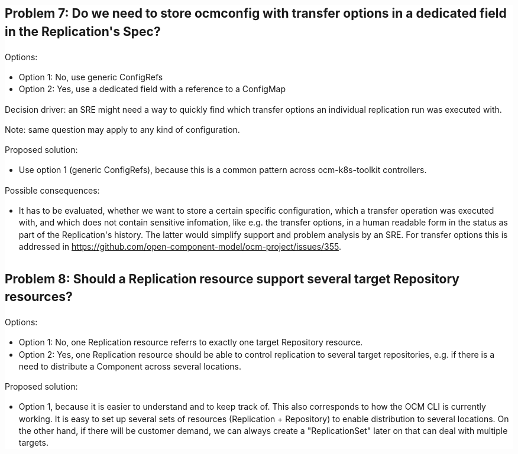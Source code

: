 ## Problem 7: Do we need to store ocmconfig with transfer options in a dedicated field in the Replication's Spec?

Options:

* Option 1: No, use generic ConfigRefs
* Option 2: Yes, use a dedicated field with a reference to a ConfigMap

Decision driver: an SRE might need a way to quickly find which transfer options an individual replication run was executed with.

Note: same question may apply to any kind of configuration.

Proposed solution:

* Use option 1 (generic ConfigRefs), because this is a common pattern across ocm-k8s-toolkit controllers.

Possible consequences:

* It has to be evaluated, whether we want to store a certain specific configuration, which a transfer operation was
  executed with, and which does not contain sensitive infomation, like e.g. the transfer options, in a human readable
  form in the status as part of the Replication's history. The latter would simplify support and problem analysis by an
  SRE. For transfer options this is addressed in <https://github.com/open-component-model/ocm-project/issues/355>.

## Problem 8: Should a Replication resource support several target Repository resources?

Options:

* Option 1: No, one Replication resource referrs to exactly one target Repository resource.
* Option 2: Yes, one Replication resource should be able to control replication to several target repositories, e.g. if there is a need to distribute a Component across several locations.

Proposed solution:

* Option 1, because it is easier to understand and to keep track of. This also corresponds to how the OCM CLI is currently working. It is easy to set up several sets of resources (Replication + Repository) to enable distribution to several locations. On the other hand, if there will be customer demand, we can always create a "ReplicationSet" later on that can deal with multiple targets.

